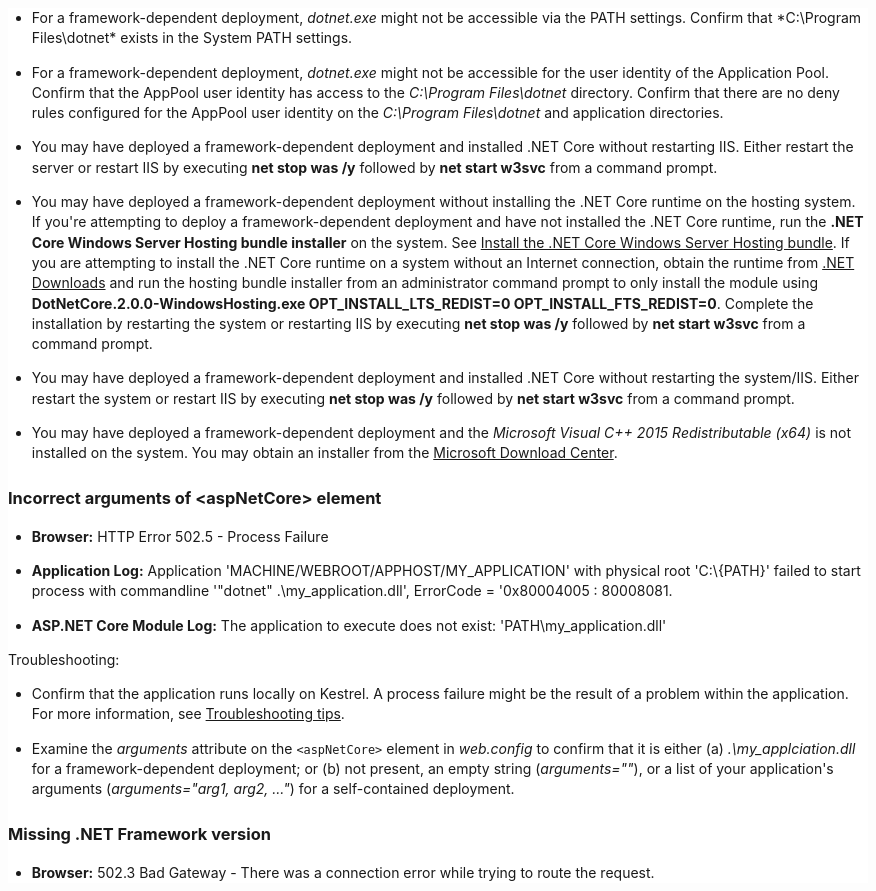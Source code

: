 * For a framework-dependent deployment, *dotnet.exe* might not be accessible via the PATH settings. Confirm that *C:\Program Files\dotnet\* exists in the System PATH settings.

* For a framework-dependent deployment, *dotnet.exe* might not be accessible for the user identity of the Application Pool. Confirm that the AppPool user identity has access to the *C:\Program Files\dotnet* directory. Confirm that there are no deny rules configured for the AppPool user identity on the *C:\Program Files\dotnet* and application directories.

* You may have deployed a framework-dependent deployment and installed .NET Core without restarting IIS. Either restart the server or restart IIS by executing **net stop was /y** followed by **net start w3svc** from a command prompt.

* You may have deployed a framework-dependent deployment without installing the .NET Core runtime on the hosting system. If you're attempting to deploy a framework-dependent deployment and have not installed the .NET Core runtime, run the **.NET Core Windows Server Hosting bundle installer** on the system. See [Install the .NET Core Windows Server Hosting bundle](#install-the-net-core-windows-server-hosting-bundle). If you are attempting to install the .NET Core runtime on a system without an Internet connection, obtain the runtime from [.NET Downloads](https://www.microsoft.com/net/download/core) and run the hosting bundle installer from an administrator command prompt to only install the module using **DotNetCore.2.0.0-WindowsHosting.exe OPT_INSTALL_LTS_REDIST=0 OPT_INSTALL_FTS_REDIST=0**. Complete the installation by restarting the system or restarting IIS by executing **net stop was /y** followed by **net start w3svc** from a command prompt.

* You may have deployed a framework-dependent deployment and installed .NET Core without restarting the system/IIS. Either restart the system or restart IIS by executing **net stop was /y** followed by **net start w3svc** from a command prompt.

* You may have deployed a framework-dependent deployment and the *Microsoft Visual C++ 2015 Redistributable (x64)* is not installed on the system. You may obtain an installer from the [Microsoft Download Center](https://www.microsoft.com/download/details.aspx?id=53840).

### Incorrect arguments of \<aspNetCore\> element

* **Browser:** HTTP Error 502.5 - Process Failure

* **Application Log:** Application 'MACHINE/WEBROOT/APPHOST/MY_APPLICATION' with physical root 'C:\\{PATH}\' failed to start process with commandline '"dotnet" .\my_application.dll', ErrorCode = '0x80004005 : 80008081.

* **ASP.NET Core Module Log:** The application to execute does not exist: 'PATH\my_application.dll'

Troubleshooting:

* Confirm that the application runs locally on Kestrel. A process failure might be the result of a problem within the application. For more information, see [Troubleshooting tips](#troubleshooting-tips).

* Examine the *arguments* attribute on the `<aspNetCore>` element in *web.config* to confirm that it is either (a) *.\my_applciation.dll* for a framework-dependent deployment; or (b) not present, an empty string (*arguments=""*), or a list of your application's arguments (*arguments="arg1, arg2, ..."*) for a self-contained deployment.

### Missing .NET Framework version

* **Browser:** 502.3 Bad Gateway - There was a connection error while trying to route the request.
